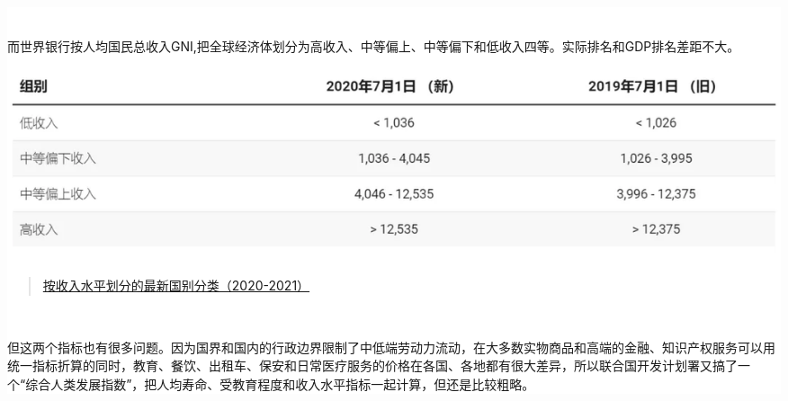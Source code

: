  

而世界银行按人均国民总收入GNI,把全球经济体划分为高收入、中等偏上、中等偏下和低收入四等。实际排名和GDP排名差距不大。



![](/images/btnews/0301_0400/0396/f7c87251-5e93-4d12-abe7-e10a13f38d3b.webp)




> [按收入水平划分的最新国别分类（2020-2021）](https://blogs.worldbank.org/zh-hans/opendata/new-world-bank-country-classifications-income-level-2020-2021)


 

但这两个指标也有很多问题。因为国界和国内的行政边界限制了中低端劳动力流动，在大多数实物商品和高端的金融、知识产权服务可以用统一指标折算的同时，教育、餐饮、出租车、保安和日常医疗服务的价格在各国、各地都有很大差异，所以联合国开发计划署又搞了一个“综合人类发展指数”，把人均寿命、受教育程度和收入水平指标一起计算，但还是比较粗略。


